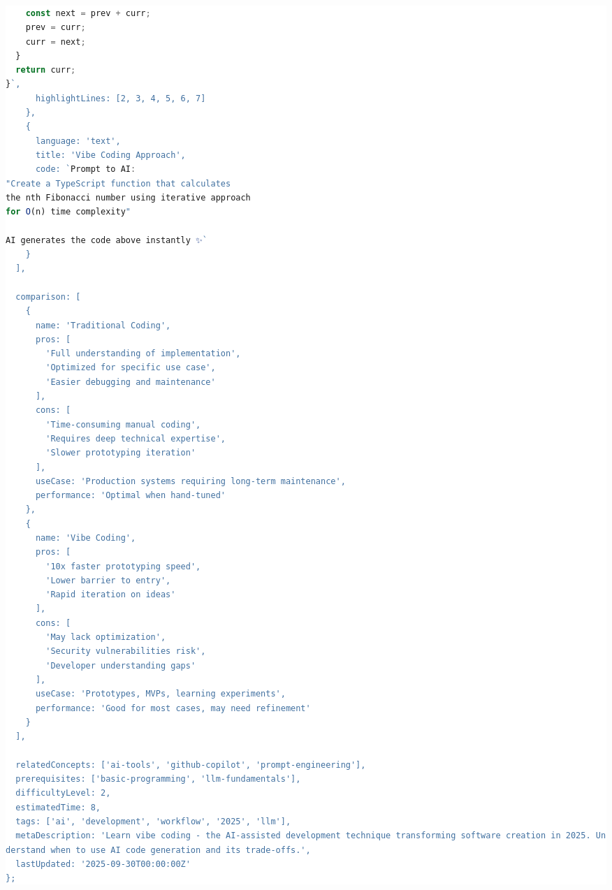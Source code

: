 ```typescript
    const next = prev + curr;
    prev = curr;
    curr = next;
  }
  return curr;
}`,
      highlightLines: [2, 3, 4, 5, 6, 7]
    },
    {
      language: 'text',
      title: 'Vibe Coding Approach',
      code: `Prompt to AI:
"Create a TypeScript function that calculates 
the nth Fibonacci number using iterative approach 
for O(n) time complexity"

AI generates the code above instantly ✨`
    }
  ],
  
  comparison: [
    {
      name: 'Traditional Coding',
      pros: [
        'Full understanding of implementation',
        'Optimized for specific use case',
        'Easier debugging and maintenance'
      ],
      cons: [
        'Time-consuming manual coding',
        'Requires deep technical expertise',
        'Slower prototyping iteration'
      ],
      useCase: 'Production systems requiring long-term maintenance',
      performance: 'Optimal when hand-tuned'
    },
    {
      name: 'Vibe Coding',
      pros: [
        '10x faster prototyping speed',
        'Lower barrier to entry',
        'Rapid iteration on ideas'
      ],
      cons: [
        'May lack optimization',
        'Security vulnerabilities risk',
        'Developer understanding gaps'
      ],
      useCase: 'Prototypes, MVPs, learning experiments',
      performance: 'Good for most cases, may need refinement'
    }
  ],
  
  relatedConcepts: ['ai-tools', 'github-copilot', 'prompt-engineering'],
  prerequisites: ['basic-programming', 'llm-fundamentals'],
  difficultyLevel: 2,
  estimatedTime: 8,
  tags: ['ai', 'development', 'workflow', '2025', 'llm'],
  metaDescription: 'Learn vibe coding - the AI-assisted development technique transforming software creation in 2025. Understand when to use AI code generation and its trade-offs.',
  lastUpdated: '2025-09-30T00:00:00Z'
};

```